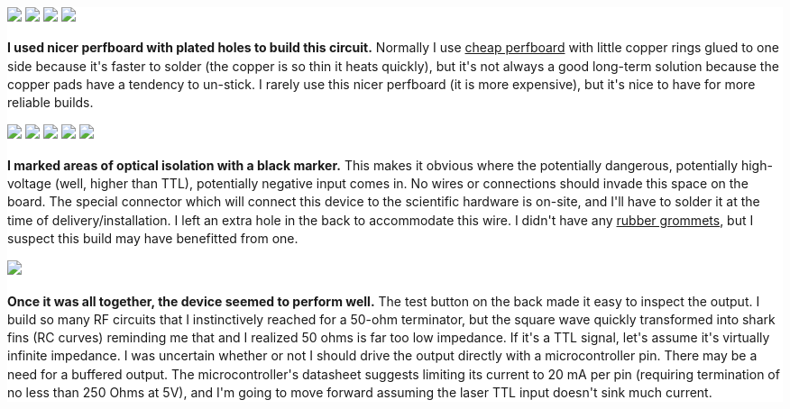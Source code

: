 <div class="text-center img-small img-border">

[![](https://swharden.com/static/2016/07/28/IMG_7191_thumb.jpg)](https://swharden.com/static/2016/07/28/IMG_7191.jpg)
[![](https://swharden.com/static/2016/07/28/IMG_7206_thumb.jpg)](https://swharden.com/static/2016/07/28/IMG_7206.jpg)
[![](https://swharden.com/static/2016/07/28/IMG_7204_thumb.jpg)](https://swharden.com/static/2016/07/28/IMG_7204.jpg)
[![](https://swharden.com/static/2016/07/28/IMG_7208_thumb.jpg)](https://swharden.com/static/2016/07/28/IMG_7208.jpg)

</div>

**I used nicer perfboard with plated holes to build this circuit.** Normally I use [cheap perfboard](https://www.circuitspecialists.com/solderable-perf-boards) with little copper rings glued to one side because it's faster to solder (the copper is so thin it heats quickly), but it's not always a good long-term solution because the copper pads have a tendency to un-stick. I rarely use this nicer perfboard (it is more expensive), but it's nice to have for more reliable builds.

<div class="text-center img-small img-border">

[![](https://swharden.com/static/2016/07/28/IMG_7258_thumb.jpg)](https://swharden.com/static/2016/07/28/IMG_7258.jpg)
[![](https://swharden.com/static/2016/07/28/IMG_7215_thumb.jpg)](https://swharden.com/static/2016/07/28/IMG_7215.jpg)
[![](https://swharden.com/static/2016/07/28/IMG_7216_thumb.jpg)](https://swharden.com/static/2016/07/28/IMG_7216.jpg)
[![](https://swharden.com/static/2016/07/28/IMG_7252_thumb.jpg)](https://swharden.com/static/2016/07/28/IMG_7252.jpg)
[![](https://swharden.com/static/2016/07/28/IMG_7259_thumb.jpg)](https://swharden.com/static/2016/07/28/IMG_7259.jpg)

</div>

**I marked areas of optical isolation with a black marker.** This makes it obvious where the potentially dangerous, potentially high-voltage (well, higher than TTL), potentially negative input comes in. No wires or connections should invade this space on the board. The special connector which will connect this device to the scientific hardware is on-site, and I'll have to solder it at the time of delivery/installation. I left an extra hole in the back to accommodate this wire. I didn't have any [rubber grommets](http://www.ebay.com/sch/i.html?_from=R40&_trksid=p2050601.m570.l1313.TR0.TRC0.H0.Xrubber+grommets.TRS0&_nkw=rubber+grommets&_sacat=0), but I suspect this build may have benefitted from one.

<div class="text-center img-border">

[![](https://swharden.com/static/2016/07/28/IMG_7232_thumb.jpg)](https://swharden.com/static/2016/07/28/IMG_7232.jpg)

</div>

**Once it was all together, the device seemed to perform well.** The test button on the back made it easy to inspect the output. I build so many RF circuits that I instinctively reached for a 50-ohm terminator, but the square wave quickly transformed into shark fins (RC curves) reminding me that and I realized 50 ohms is far too low impedance. If it's a TTL signal, let's assume it's virtually infinite impedance. I was uncertain whether or not I should drive the output directly with a microcontroller pin. There may be a need for a buffered output. The microcontroller's datasheet suggests limiting its current to 20 mA per pin (requiring termination of no less than 250 Ohms at 5V), and I'm going to move forward assuming the laser TTL input doesn't sink much current.
